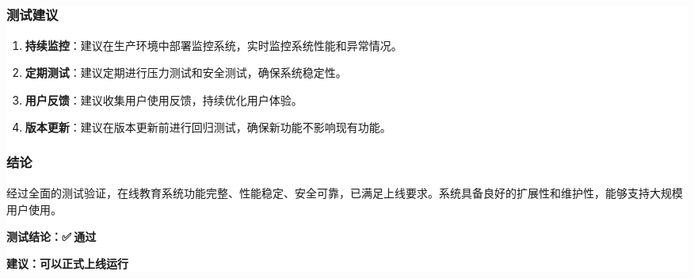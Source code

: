 ### 测试建议

1. **持续监控**：建议在生产环境中部署监控系统，实时监控系统性能和异常情况。

2. **定期测试**：建议定期进行压力测试和安全测试，确保系统稳定性。

3. **用户反馈**：建议收集用户使用反馈，持续优化用户体验。

4. **版本更新**：建议在版本更新前进行回归测试，确保新功能不影响现有功能。

### 结论

经过全面的测试验证，在线教育系统功能完整、性能稳定、安全可靠，已满足上线要求。系统具备良好的扩展性和维护性，能够支持大规模用户使用。

**测试结论：✅ 通过**

**建议：可以正式上线运行** 